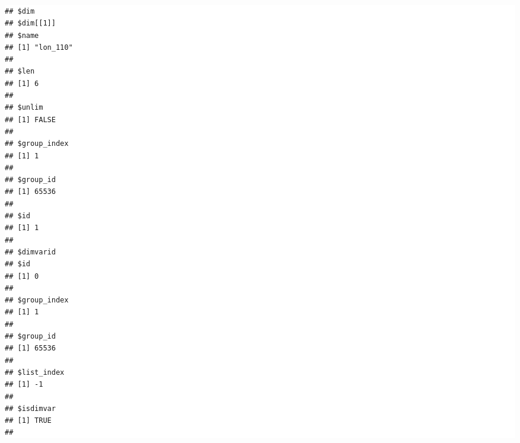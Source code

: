     ## $dim
    ## $dim[[1]]
    ## $name
    ## [1] "lon_110"
    ## 
    ## $len
    ## [1] 6
    ## 
    ## $unlim
    ## [1] FALSE
    ## 
    ## $group_index
    ## [1] 1
    ## 
    ## $group_id
    ## [1] 65536
    ## 
    ## $id
    ## [1] 1
    ## 
    ## $dimvarid
    ## $id
    ## [1] 0
    ## 
    ## $group_index
    ## [1] 1
    ## 
    ## $group_id
    ## [1] 65536
    ## 
    ## $list_index
    ## [1] -1
    ## 
    ## $isdimvar
    ## [1] TRUE
    ## 